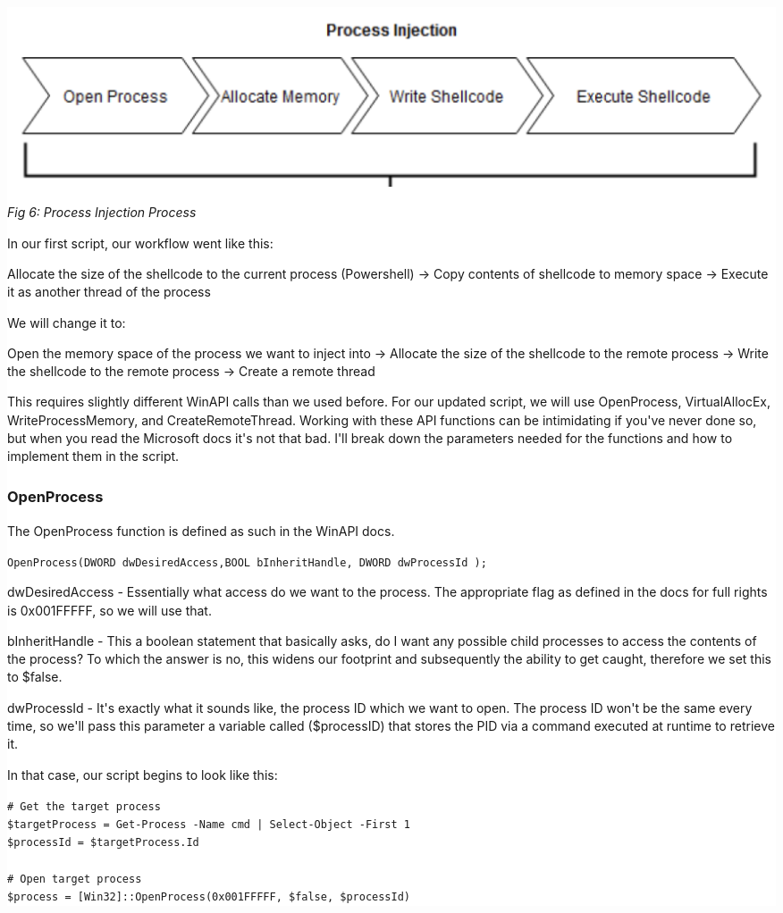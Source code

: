 ![PEProcess.png](PEProcess.png)

*Fig 6: Process Injection Process*

In our first script, our workflow went like this: 

Allocate the size of the shellcode to the current process (Powershell) -> Copy contents of shellcode to memory space -> Execute it as another thread of the process 

We will change it to:

Open the memory space of the process we want to inject into -> Allocate the size of the shellcode to the remote process -> Write the shellcode to the remote process -> Create a remote thread

This requires slightly different WinAPI calls than we used before. For our updated script, we will use OpenProcess, VirtualAllocEx, WriteProcessMemory, and CreateRemoteThread. Working with these API functions can be intimidating if you've never done so, but when you read the Microsoft docs it's not that bad. I'll break down the parameters needed for the functions and how to implement them in the script.

### OpenProcess

The OpenProcess function is defined as such in the WinAPI docs.

``OpenProcess(DWORD dwDesiredAccess,BOOL bInheritHandle, DWORD dwProcessId );`` 

dwDesiredAccess - Essentially what access do we want to the process. The appropriate flag as defined in the docs for full rights is 0x001FFFFF, so we will use that.

bInheritHandle - This a boolean statement that basically asks, do I want any possible child processes to access the contents of the process? To which the answer is no, this widens our footprint and subsequently the ability to get caught, therefore we set this to $false.

dwProcessId - It's exactly what it sounds like, the process ID  which we want to open. The process ID won't be the same every time, so we'll pass this parameter a variable called ($processID) that stores the PID via a command executed at runtime to retrieve it. 

In that case, our script begins to look like this:

```
# Get the target process
$targetProcess = Get-Process -Name cmd | Select-Object -First 1
$processId = $targetProcess.Id

# Open target process
$process = [Win32]::OpenProcess(0x001FFFFF, $false, $processId)
```
